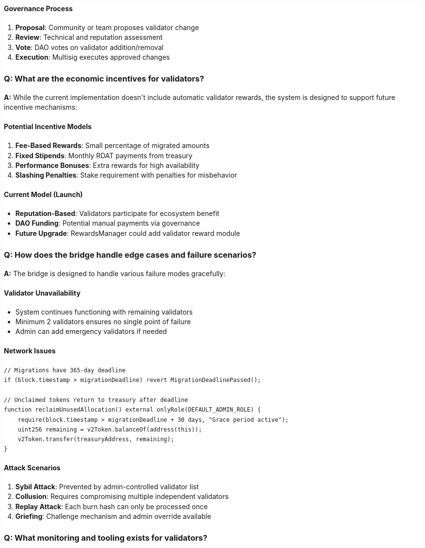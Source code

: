 #### **Governance Process**
1. **Proposal**: Community or team proposes validator change
2. **Review**: Technical and reputation assessment
3. **Vote**: DAO votes on validator addition/removal
4. **Execution**: Multisig executes approved changes

### Q: What are the economic incentives for validators?

**A:** While the current implementation doesn't include automatic validator rewards, the system is designed to support future incentive mechanisms:

#### **Potential Incentive Models**
1. **Fee-Based Rewards**: Small percentage of migrated amounts
2. **Fixed Stipends**: Monthly RDAT payments from treasury
3. **Performance Bonuses**: Extra rewards for high availability
4. **Slashing Penalties**: Stake requirement with penalties for misbehavior

#### **Current Model (Launch)**
- **Reputation-Based**: Validators participate for ecosystem benefit
- **DAO Funding**: Potential manual payments via governance
- **Future Upgrade**: RewardsManager could add validator reward module

### Q: How does the bridge handle edge cases and failure scenarios?

**A:** The bridge is designed to handle various failure modes gracefully:

#### **Validator Unavailability**
- System continues functioning with remaining validators
- Minimum 2 validators ensures no single point of failure
- Admin can add emergency validators if needed

#### **Network Issues**
```solidity
// Migrations have 365-day deadline
if (block.timestamp > migrationDeadline) revert MigrationDeadlinePassed();

// Unclaimed tokens return to treasury after deadline
function reclaimUnusedAllocation() external onlyRole(DEFAULT_ADMIN_ROLE) {
    require(block.timestamp > migrationDeadline + 30 days, "Grace period active");
    uint256 remaining = v2Token.balanceOf(address(this));
    v2Token.transfer(treasuryAddress, remaining);
}
```

#### **Attack Scenarios**
1. **Sybil Attack**: Prevented by admin-controlled validator list
2. **Collusion**: Requires compromising multiple independent validators
3. **Replay Attack**: Each burn hash can only be processed once
4. **Griefing**: Challenge mechanism and admin override available

### Q: What monitoring and tooling exists for validators?
